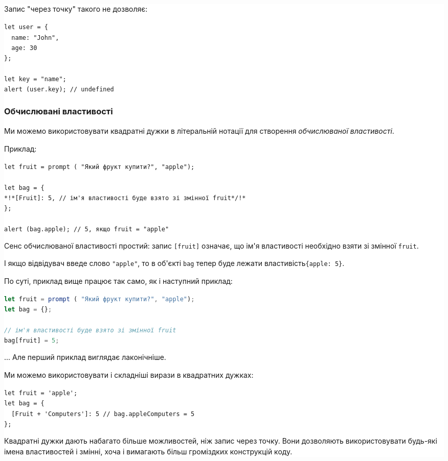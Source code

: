 Запис "через точку" такого не дозволяє:

```Js run
let user = {
  name: "John",
  age: 30
};

let key = "name";
alert (user.key); // undefined
```

### Обчислювані властивості

Ми можемо використовувати квадратні дужки в літеральній нотації для створення *обчислюваної властивості*.

Приклад:

```Js run
let fruit = prompt ( "Який фрукт купити?", "apple");

let bag = {
*!*[Fruit]: 5, // ім'я властивості буде взято зі змінної fruit*/!*
};

alert (bag.apple); // 5, якщо fruit = "apple"
```

Сенс обчислюваної властивості простий: запис `[fruit]` означає, що ім'я властивості необхідно взяти зі змінної `fruit`.

І якщо відвідувач введе слово `"apple"`, то в об'єкті `bag` тепер буде лежати властивість`{apple: 5}`.

По суті, приклад вище працює так само, як і наступний приклад:

```js run
let fruit = prompt ( "Який фрукт купити?", "apple");
let bag = {};

// ім'я властивості буде взято зі змінної fruit
bag[fruit] = 5;
```

... Але перший приклад виглядає лаконічніше.

Ми можемо використовувати і складніші вирази в квадратних дужках:

```Js
let fruit = 'apple';
let bag = {
  [Fruit + 'Computers']: 5 // bag.appleComputers = 5
};
```

Квадратні дужки дають набагато більше можливостей, ніж запис через точку. Вони дозволяють використовувати будь-які імена властивостей і змінні, хоча і вимагають більш громіздких конструкцій коду.
